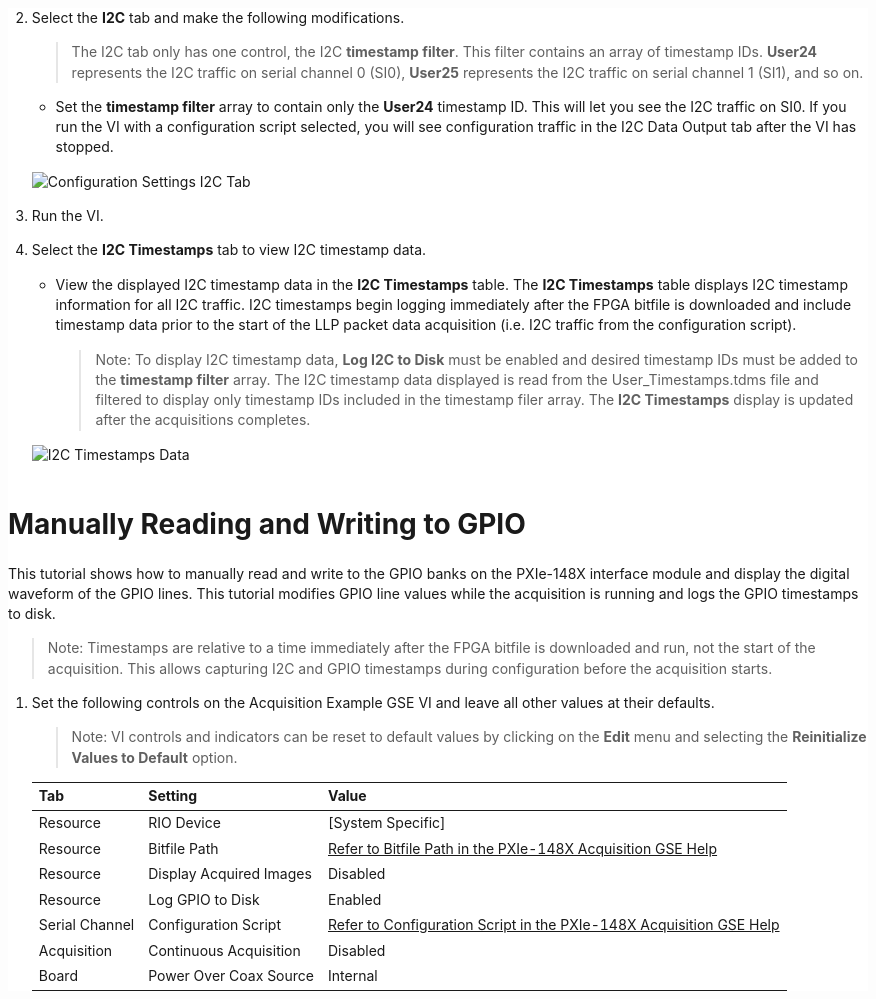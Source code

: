2.  Select the **I2C** tab and make the following modifications.

    > The I2C tab only has one control, the I2C **timestamp filter**. This filter contains an array of timestamp IDs. **User24** represents the I2C traffic on serial channel 0 (SI0), **User25** represents the I2C traffic on serial channel 1 (SI1), and so on.
    - Set the **timestamp filter** array to contain only the **User24** timestamp ID. This will let you see the I2C traffic on SI0. If you run the VI with a configuration script selected, you will see configuration traffic in the I2C Data Output tab after the VI has stopped.

    ![Configuration Settings I2C Tab](/.attachments/pxie-148x-docs-images/PXIe-148X-Acq-I2CTab-FiniteAcq.png)

3.  Run the VI. 
4.  Select the **I2C Timestamps** tab to view I2C timestamp data.
    - View the displayed I2C timestamp data in the **I2C Timestamps** table. The **I2C Timestamps** table displays I2C timestamp information for all I2C traffic. I2C timestamps begin logging immediately after the FPGA bitfile is downloaded and include timestamp data prior to the start of the LLP packet data acquisition (i.e. I2C traffic from the configuration script).

        > Note: To display I2C timestamp data, **Log I2C to Disk** must be enabled and desired timestamp IDs must be added to the **timestamp filter** array. The I2C timestamp data displayed is read from the User_Timestamps.tdms file and filtered to display only timestamp IDs included in the timestamp filer array. The **I2C Timestamps** display is updated after the acquisitions completes.

    ![I2C Timestamps Data](/.attachments/pxie-148x-docs-images/PXIe-148X-Acq-I2CTimestamps-FiniteAcq.png)

# Manually Reading and Writing to GPIO

This tutorial shows how to manually read and write to the GPIO banks on the PXIe-148X interface module and display the digital waveform of the GPIO lines. This tutorial modifies GPIO line values  while the acquisition is running and logs the GPIO timestamps to disk.

> Note: Timestamps are relative to a time immediately after the FPGA bitfile is downloaded and run, not the start of the acquisition. This allows capturing I2C and GPIO timestamps during configuration before the acquisition starts.

1. Set the following controls on the Acquisition Example GSE VI and leave all other values at their defaults.
    > Note: VI controls and indicators can be reset to default values by clicking on the **Edit** menu and selecting the **Reinitialize Values to Default** option.

    | Tab            | Setting                 | Value                                                                                                                                                                                                              |
    |----------------|-------------------------|--------------------------------------------------------------------------------------------------------------------------------------------------------------------------------------------------------------------|
    | Resource       | RIO Device              | [System Specific]                                                                                                                                                                                                  |
    | Resource       | Bitfile Path            | [Refer to Bitfile Path in the PXIe-148X Acquisition GSE Help](https://dev.azure.com/ni/DevCentral/_wiki/wikis/AppCentral.wiki/29577/148X-Getting-Started-Example-Acquisition-Help?anchor=table-of-148x-acquisition-bitfiles)        |
    | Resource       | Display Acquired Images | Disabled                                                                                                                                                                                                           |
    | Resource       | Log GPIO to Disk        | Enabled                                                                                                                                                                                                            |
    | Serial Channel | Configuration Script    | [Refer to Configuration Script in the PXIe-148X Acquisition GSE Help](https://dev.azure.com/ni/DevCentral/_wiki/wikis/AppCentral.wiki/29577/148X-Getting-Started-Example-Acquisition-Help?anchor=table-of-148x-acquisition-scripts) |
    | Acquisition    | Continuous Acquisition  | Disabled                                                                                                                                                                                                           |
    | Board          | Power Over Coax Source  | Internal                                                                                                                                                                                                           |
